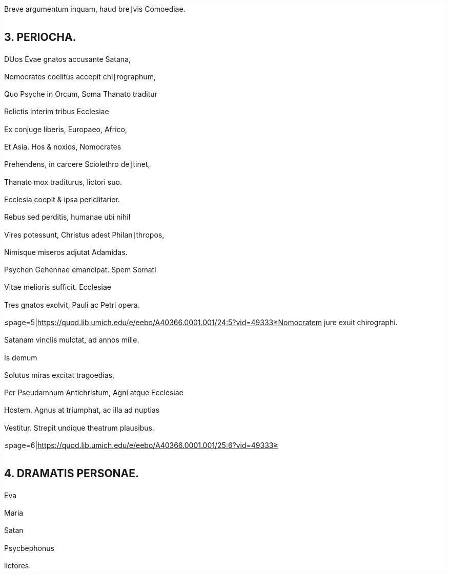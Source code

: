 Breve argumentum inquam, haud bre∣vis Comoediae.

## 3. PERIOCHA.

DUos Evae gnatos accusante Satana,

Nomocrates coelitùs accepit chi∣rographum,

Quo Psyche in Orcum, Soma Thanato traditur

Relictis interim tribus Ecclesiae

Ex conjuge liberis, Europaeo, Africo,

Et Asia. Hos & noxios, Nomocrates

Prehendens, in carcere Sciolethro de∣tinet,

Thanato mox traditurus, lictori suo.

Ecclesia coepit & ipsa periclitarier.

Rebus sed perditis, humanae ubi nihil

Vires potessunt, Christus adest Philan∣thropos,

Nimisque miseros adjutat Adamidas.

Psychen Gehennae emancipat. Spem Somati

Vitae melioris sufficit. Ecclesiae

Tres gnatos exolvit, Pauli ac Petri opera.

≤page=5|https://quod.lib.umich.edu/e/eebo/A40366.0001.001/24:5?vid=49333≥Nomocratem
jure exuit chirographi.

Satanam vinclis mulctat, ad annos mille.

Is demum

Solutus miras excitat tragoedias,

Per Pseudamnum Antichristum, Agni atque Ecclesiae

Hostem. Agnus at triumphat, ac illa ad nuptias

Vestitur. Strepit undique theatrum plausibus.

≤page=6|https://quod.lib.umich.edu/e/eebo/A40366.0001.001/25:6?vid=49333≥

## 4. DRAMATIS PERSONAE.

Eva

Maria

Satan

Psycbephonus

lictores.
